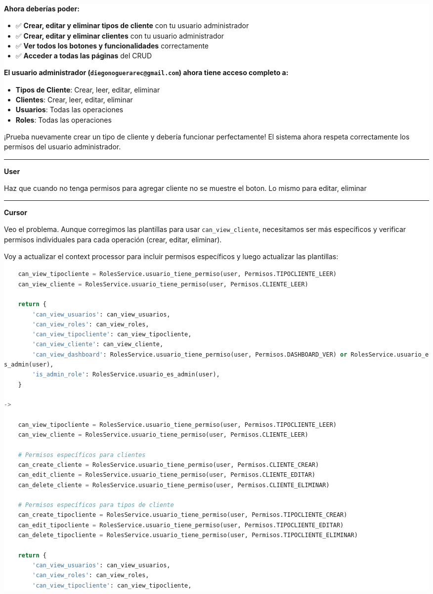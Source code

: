 **Ahora deberías poder:**

- ✅ **Crear, editar y eliminar tipos de cliente** con tu usuario administrador
- ✅ **Crear, editar y eliminar clientes** con tu usuario administrador
- ✅ **Ver todos los botones y funcionalidades** correctamente
- ✅ **Acceder a todas las páginas** del CRUD

**El usuario administrador (`diegonoguerarec@gmail.com`) ahora tiene acceso completo a:**

- **Tipos de Cliente**: Crear, leer, editar, eliminar
- **Clientes**: Crear, leer, editar, eliminar
- **Usuarios**: Todas las operaciones
- **Roles**: Todas las operaciones

¡Prueba nuevamente crear un tipo de cliente y debería funcionar perfectamente! El sistema ahora respeta correctamente los permisos del usuario administrador.

---

**User**

Haz que cuando no tenga permisos para agregar cliente no se muestre el boton. Lo mismo para editar, eliminar

---

**Cursor**

Veo el problema. Aunque corregimos las plantillas para usar `can_view_cliente`, necesitamos ser más específicos y verificar permisos individuales para cada operación (crear, editar, eliminar). 

Voy a actualizar el context processor para incluir permisos específicos y luego actualizar las plantillas:


```python
    can_view_tipocliente = RolesService.usuario_tiene_permiso(user, Permisos.TIPOCLIENTE_LEER)
    can_view_cliente = RolesService.usuario_tiene_permiso(user, Permisos.CLIENTE_LEER)

    return {
        'can_view_usuarios': can_view_usuarios,
        'can_view_roles': can_view_roles,
        'can_view_tipocliente': can_view_tipocliente,
        'can_view_cliente': can_view_cliente,
        'can_view_dashboard': RolesService.usuario_tiene_permiso(user, Permisos.DASHBOARD_VER) or RolesService.usuario_es_admin(user),
        'is_admin_role': RolesService.usuario_es_admin(user),
    }

->

    can_view_tipocliente = RolesService.usuario_tiene_permiso(user, Permisos.TIPOCLIENTE_LEER)
    can_view_cliente = RolesService.usuario_tiene_permiso(user, Permisos.CLIENTE_LEER)
    
    # Permisos específicos para clientes
    can_create_cliente = RolesService.usuario_tiene_permiso(user, Permisos.CLIENTE_CREAR)
    can_edit_cliente = RolesService.usuario_tiene_permiso(user, Permisos.CLIENTE_EDITAR)
    can_delete_cliente = RolesService.usuario_tiene_permiso(user, Permisos.CLIENTE_ELIMINAR)
    
    # Permisos específicos para tipos de cliente
    can_create_tipocliente = RolesService.usuario_tiene_permiso(user, Permisos.TIPOCLIENTE_CREAR)
    can_edit_tipocliente = RolesService.usuario_tiene_permiso(user, Permisos.TIPOCLIENTE_EDITAR)
    can_delete_tipocliente = RolesService.usuario_tiene_permiso(user, Permisos.TIPOCLIENTE_ELIMINAR)

    return {
        'can_view_usuarios': can_view_usuarios,
        'can_view_roles': can_view_roles,
        'can_view_tipocliente': can_view_tipocliente,
```